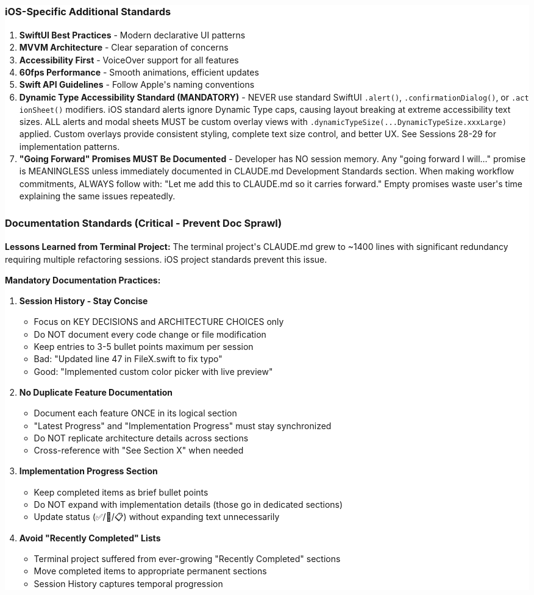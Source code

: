 ### iOS-Specific Additional Standards

1. **SwiftUI Best Practices** - Modern declarative UI patterns
2. **MVVM Architecture** - Clear separation of concerns
3. **Accessibility First** - VoiceOver support for all features
4. **60fps Performance** - Smooth animations, efficient updates
5. **Swift API Guidelines** - Follow Apple's naming conventions
6. **Dynamic Type Accessibility Standard (MANDATORY)** - NEVER use
   standard SwiftUI `.alert()`, `.confirmationDialog()`, or
   `.actionSheet()` modifiers. iOS standard alerts ignore Dynamic Type
   caps, causing layout breaking at extreme accessibility text sizes.
   ALL alerts and modal sheets MUST be custom overlay views with
   `.dynamicTypeSize(...DynamicTypeSize.xxxLarge)` applied. Custom
   overlays provide consistent styling, complete text size control, and
   better UX. See Sessions 28-29 for implementation patterns.
7. **"Going Forward" Promises MUST Be Documented** - Developer has
   NO session memory. Any "going forward I will..." promise is
   MEANINGLESS unless immediately documented in CLAUDE.md Development
   Standards section. When making workflow commitments, ALWAYS follow
   with: "Let me add this to CLAUDE.md so it carries forward." Empty
   promises waste user's time explaining the same issues repeatedly.

### Documentation Standards (Critical - Prevent Doc Sprawl)

**Lessons Learned from Terminal Project:**
The terminal project's CLAUDE.md grew to ~1400 lines with significant
redundancy requiring multiple refactoring sessions. iOS project
standards prevent this issue.

**Mandatory Documentation Practices:**

1. **Session History - Stay Concise**
   - Focus on KEY DECISIONS and ARCHITECTURE CHOICES only
   - Do NOT document every code change or file modification
   - Keep entries to 3-5 bullet points maximum per session
   - Bad: "Updated line 47 in FileX.swift to fix typo"
   - Good: "Implemented custom color picker with live preview"

2. **No Duplicate Feature Documentation**
   - Document each feature ONCE in its logical section
   - "Latest Progress" and "Implementation Progress" must stay
     synchronized
   - Do NOT replicate architecture details across sections
   - Cross-reference with "See Section X" when needed

3. **Implementation Progress Section**
   - Keep completed items as brief bullet points
   - Do NOT expand with implementation details (those go in
     dedicated sections)
   - Update status (✅/🔄/📋) without expanding text unnecessarily

4. **Avoid "Recently Completed" Lists**
   - Terminal project suffered from ever-growing "Recently
     Completed" sections
   - Move completed items to appropriate permanent sections
   - Session History captures temporal progression
